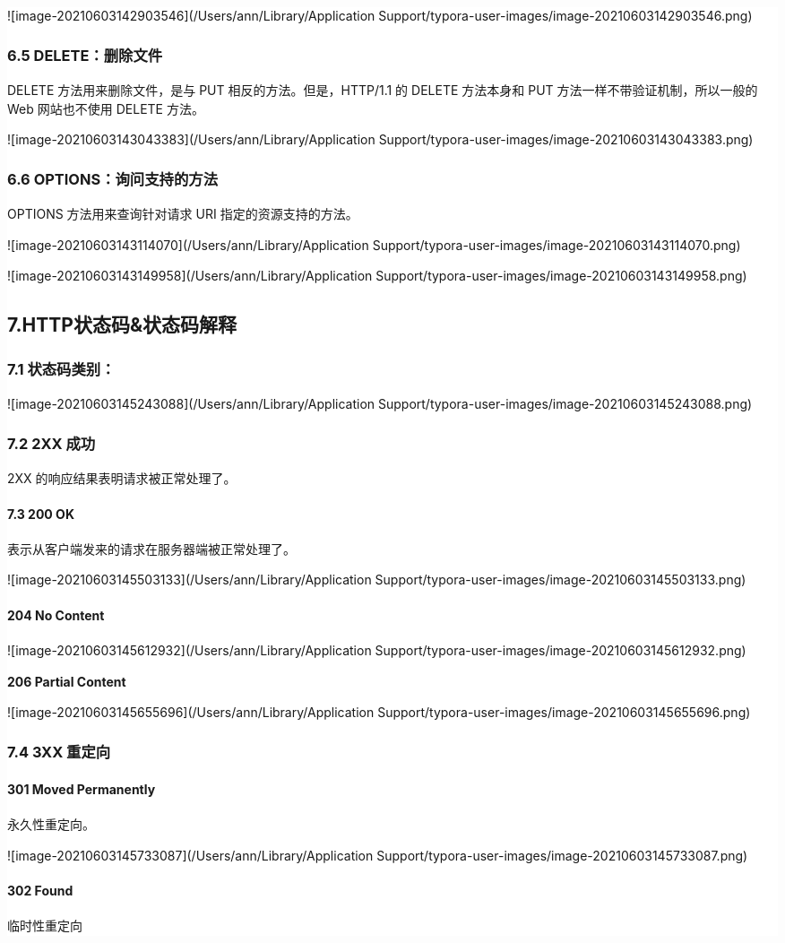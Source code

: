 ![image-20210603142903546](/Users/ann/Library/Application Support/typora-user-images/image-20210603142903546.png)

### 6.5 **DELETE**：删除文件

DELETE 方法用来删除文件，是与 PUT 相反的方法。但是，HTTP/1.1 的 DELETE 方法本身和 PUT 方法一样不带验证机制，所以一般的 Web 网站也不使用 DELETE 方法。

![image-20210603143043383](/Users/ann/Library/Application Support/typora-user-images/image-20210603143043383.png)

### 6.6 **OPTIONS**：询问支持的方法

OPTIONS 方法用来查询针对请求 URI 指定的资源支持的方法。 

![image-20210603143114070](/Users/ann/Library/Application Support/typora-user-images/image-20210603143114070.png)

![image-20210603143149958](/Users/ann/Library/Application Support/typora-user-images/image-20210603143149958.png)

## 7.HTTP状态码&状态码解释

### 7.1 状态码类别：

![image-20210603145243088](/Users/ann/Library/Application Support/typora-user-images/image-20210603145243088.png)

### 7.2 **2XX** 成功 

2XX 的响应结果表明请求被正常处理了。 

#### 7.3 **200 OK** 

表示从客户端发来的请求在服务器端被正常处理了。 

![image-20210603145503133](/Users/ann/Library/Application Support/typora-user-images/image-20210603145503133.png)

#### **204 No Content** 

![image-20210603145612932](/Users/ann/Library/Application Support/typora-user-images/image-20210603145612932.png)

**206 Partial Content** 

![image-20210603145655696](/Users/ann/Library/Application Support/typora-user-images/image-20210603145655696.png)

### 7.4 **3XX** 重定向 

#### **301 Moved Permanently** 

永久性重定向。

![image-20210603145733087](/Users/ann/Library/Application Support/typora-user-images/image-20210603145733087.png)

#### **302 Found** 

临时性重定向
